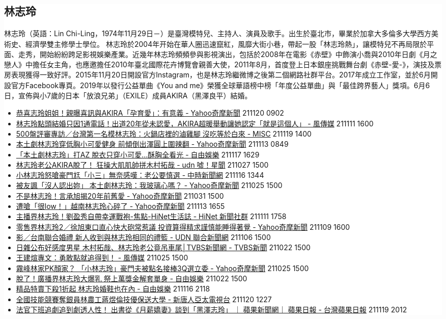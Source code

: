 ## 林志玲

林志玲（英語：Lin Chi-Ling，1974年11月29日－）是臺灣模特兒、主持人、演員及歌手。出生於臺北市，畢業於加拿大多倫多大學西方美術史、經濟學雙主修學士學位。
林志玲於2004年开始在華人圈迅速竄紅，風靡大街小巷，帶起一股「林志玲熱」，讓模特兒不再局限於平面、走秀，開始紛紛跨足影視娛樂產業。近幾年林志玲頻頻參與影視演出，包括於2008年在電影《赤壁》中飾演小喬與2010年日劇《月之戀人》中擔任女主角，也應邀擔任2010年臺北國際花卉博覽會親善大使，2011年8月，首度登上日本銀座挑戰舞台劇《赤壁-愛-》，演技及票房表現獲得一致好評。2015年11月20日開設官方Instagram，也是林志玲繼微博之後第二個網路社群平台。2017年成立工作室，並於6月開設官方Facebook專頁。2019年以發行公益單曲《You and me》榮獲全球華語榜中榜「年度公益單曲」與「最佳跨界藝人」獎項。6月6日，宣佈與小7歲的日本「放浪兄弟」（EXILE）成員AKIRA（黑澤良平）結婚。
- [恭喜志玲姐姐！親曝喜訊與AKIRA「孕育愛」：有意義 - Yahoo奇摩新聞](https://tw.news.yahoo.com/%E6%81%AD%E5%96%9C%E5%BF%97%E7%8E%B2%E5%A7%90%E5%A7%90-%E8%A6%AA%E6%9B%9D%E5%96%9C%E8%A8%8A%E8%88%87akira-%E5%AD%95%E8%82%B2%E6%84%9B-%E6%9C%89%E6%84%8F%E7%BE%A9-010218194.html "恭喜志玲姐姐！親曝喜訊與AKIRA「孕育愛」：有意義 - Yahoo奇摩新聞") 211120 0902
- [林志玲點頭結婚只因1通電話！出道20年從未認愛，AKIRA超暖舉動讓她認定「就是這個人」 - 風傳媒](https://www.storm.mg/lifestyle/4041611 "林志玲點頭結婚只因1通電話！出道20年從未認愛，AKIRA超暖舉動讓她認定「就是這個人」 - 風傳媒") 211111 1600
- [500盤評審專訪／台灣第一名模林志玲：火鍋店裡的滷雞腳 沒吃等於白來 - MISC](https://500times.udn.com/wtimes/story/122412/5793527 "500盤評審專訪／台灣第一名模林志玲：火鍋店裡的滷雞腳 沒吃等於白來 - MISC") 211119 1400
- [本土劇林志玲穿低胸小可愛健身 前傾倒出渾圓上圍辣翻 - Yahoo奇摩新聞](https://tw.news.yahoo.com/%E6%9C%AC%E5%9C%9F%E5%8A%87%E6%9E%97%E5%BF%97%E7%8E%B2%E7%A9%BF%E4%BD%8E%E8%83%B8%E5%B0%8F%E5%8F%AF%E6%84%9B%E5%81%A5%E8%BA%AB-%E5%89%8D%E5%82%BE%E5%80%92%E5%87%BA%E6%B8%BE%E5%9C%93%E4%B8%8A%E5%9C%8D%E8%BE%A3%E7%BF%BB-004939302.html "本土劇林志玲穿低胸小可愛健身 前傾倒出渾圓上圍辣翻 - Yahoo奇摩新聞") 211113 0849
- [「本土劇林志玲」打AZ 脫衣只穿小可愛…酥胸全看光 - 自由娛樂](https://ent.ltn.com.tw/news/breakingnews/3739574 "「本土劇林志玲」打AZ 脫衣只穿小可愛…酥胸全看光 - 自由娛樂") 211117 1629
- [林志玲老公AKIRA脫了！ 狂操大肌肌帥拼木村拓哉 - udn 噓！星聞](https://stars.udn.com/star/story/10092/5846762 "林志玲老公AKIRA脫了！ 狂操大肌肌帥拼木村拓哉 - udn 噓！星聞") 211027 1500
- [小林志玲怒嗆豪門尪「小三」無奈感嘆：老公要慎選 - 中時新聞網](https://www.chinatimes.com/realtimenews/20211116005408-260404 "小林志玲怒嗆豪門尪「小三」無奈感嘆：老公要慎選 - 中時新聞網") 211116 1344
- [被友諷「沒人認出妳」 本土劇林志玲：我玻璃心嗎？ - Yahoo奇摩新聞](https://tw.news.yahoo.com/%E8%A2%AB%E5%8F%8B%E8%AB%B7-%E6%B2%92%E4%BA%BA%E8%AA%8D%E5%87%BA%E5%A6%B3-%E6%9C%AC%E5%9C%9F%E5%8A%87%E6%9E%97%E5%BF%97%E7%8E%B2-%E6%88%91%E7%8E%BB%E7%92%83%E5%BF%83%E5%97%8E-035403641.html "被友諷「沒人認出妳」 本土劇林志玲：我玻璃心嗎？ - Yahoo奇摩新聞") 211025 1500
- [不是林志玲！言承旭揭20年前舊愛 - Yahoo奇摩新聞](https://tw.news.yahoo.com/%E4%B8%8D%E6%98%AF%E6%9E%97%E5%BF%97%E7%8E%B2-%E8%A8%80%E6%89%BF%E6%97%AD%E6%8F%AD20%E5%B9%B4%E5%89%8D%E8%88%8A%E6%84%9B-022833180.html "不是林志玲！言承旭揭20年前舊愛 - Yahoo奇摩新聞") 211031 1500
- [遭嗆「很low！」越南林志玲心碎了 - Yahoo奇摩新聞](https://tw.news.yahoo.com/%E9%81%AD%E5%97%86-%E5%BE%88low-%E8%B6%8A%E5%8D%97%E6%9E%97%E5%BF%97%E7%8E%B2%E5%BF%83%E7%A2%8E%E4%BA%86-085504850.html "遭嗆「很low！」越南林志玲心碎了 - Yahoo奇摩新聞") 211113 1655
- [主播界林志玲！劉盈秀自帶幸運戰袍-焦點-HiNet生活誌 - HiNet 新聞社群](https://times.hinet.net/news/23599768 "主播界林志玲！劉盈秀自帶幸運戰袍-焦點-HiNet生活誌 - HiNet 新聞社群") 211111 1758
- [零售界林志玲2／徐旭東口直心快大砲常惹議 投資算得精求謹慎能睡得著覺 - Yahoo奇摩新聞](https://tw.news.yahoo.com/%E9%9B%B6%E5%94%AE%E7%95%8C%E6%9E%97%E5%BF%97%E7%8E%B22-%E5%BE%90%E6%97%AD%E6%9D%B1%E5%8F%A3%E7%9B%B4%E5%BF%83%E5%BF%AB%E5%A4%A7%E7%A0%B2%E5%B8%B8%E6%83%B9%E8%AD%B0-%E6%8A%95%E8%B3%87%E7%AE%97%E5%BE%97%E7%B2%BE%E6%98%AF%E6%B1%82%E8%AC%B9%E6%85%8E%E8%A6%81%E8%83%BD%E7%9D%A1%E5%BE%97%E8%91%97%E8%A6%BA-220000579.html "零售界林志玲2／徐旭東口直心快大砲常惹議 投資算得精求謹慎能睡得著覺 - Yahoo奇摩新聞") 211109 1600
- [影／台南聯合婚禮 新人收到與林志玲相同的禮籃 - UDN 聯合新聞網](https://udn.com/news/story/7326/5871727 "影／台南聯合婚禮 新人收到與林志玲相同的禮籃 - UDN 聯合新聞網") 211106 1500
- [日雜公布好感度男星 木村拓哉、林志玲老公竟吊車尾│TVBS新聞網 - TVBS新聞](https://news.tvbs.com.tw/life/1615168 "日雜公布好感度男星 木村拓哉、林志玲老公竟吊車尾│TVBS新聞網 - TVBS新聞") 211022 1500
- [王建煊專文：勇敢點就追得到！ - 風傳媒](https://www.storm.mg/article/4009255 "王建煊專文：勇敢點就追得到！ - 風傳媒") 211025 1500
- [霧峰林家PK顏家？ 「小林志玲」豪門夫被點名接棒3Q選立委 - Yahoo奇摩新聞](https://tw.news.yahoo.com/%E9%9C%A7%E5%B3%B0%E6%9E%97%E5%AE%B6pk%E9%A1%8F%E5%AE%B6-%E5%B0%8F%E6%9E%97%E5%BF%97%E7%8E%B2-%E8%B1%AA%E9%96%80%E5%A4%AB%E8%A2%AB%E9%BB%9E%E5%90%8D%E6%8E%A5%E6%A3%923q%E9%81%B8%E7%AB%8B%E5%A7%94-105929575.html "霧峰林家PK顏家？ 「小林志玲」豪門夫被點名接棒3Q選立委 - Yahoo奇摩新聞") 211025 1500
- [脫了！廣播界林志玲大爆乳 祭上萬獎金解套單身 - 自由娛樂](https://ent.ltn.com.tw/news/breakingnews/3712615 "脫了！廣播界林志玲大爆乳 祭上萬獎金解套單身 - 自由娛樂") 211022 1500
- [精品特賣下殺1折起 林志玲婚鞋也在內 - 自由娛樂](https://ent.ltn.com.tw/news/breakingnews/3738901 "精品特賣下殺1折起 林志玲婚鞋也在內 - 自由娛樂") 211116 2118
- [全國技能競賽奪銀員林農工蔣煜倫技優保送大學 - 新唐人亞太電視台](https://www.ntdtv.com.tw/b5/20211119/video/310481.html?%E5%85%A8%E5%9C%8B%E6%8A%80%E8%83%BD%E7%AB%B6%E8%B3%BD%E5%A5%AA%E9%8A%80%20%E5%93%A1%E6%9E%97%E8%BE%B2%E5%B7%A5%E8%94%A3%E7%85%9C%E5%80%AB%E6%8A%80%E5%84%AA%E4%BF%9D%E9%80%81%E5%A4%A7%E5%AD%B8 "全國技能競賽奪銀員林農工蔣煜倫技優保送大學 - 新唐人亞太電視台") 211120 1227
- [法官下班追劇追到劇透人性！ 出書從《月薪嬌妻》談到「黑澤志玲」 ｜ 蘋果新聞網｜ 蘋果日報 - 台灣蘋果日報](https://tw.appledaily.com/local/20211119/WZBUL2UOWJDTTGNLAMBUCCGMQU/ "法官下班追劇追到劇透人性！ 出書從《月薪嬌妻》談到「黑澤志玲」 ｜ 蘋果新聞網｜ 蘋果日報 - 台灣蘋果日報") 211119 2012

